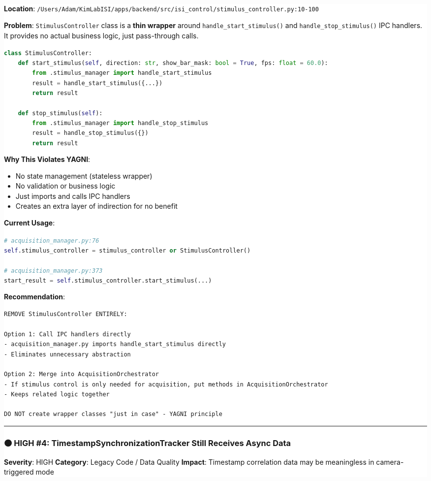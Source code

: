 **Location**: `/Users/Adam/KimLabISI/apps/backend/src/isi_control/stimulus_controller.py:10-100`

**Problem**:
`StimulusController` class is a **thin wrapper** around `handle_start_stimulus()` and `handle_stop_stimulus()` IPC handlers. It provides no actual business logic, just pass-through calls.

```python
class StimulusController:
    def start_stimulus(self, direction: str, show_bar_mask: bool = True, fps: float = 60.0):
        from .stimulus_manager import handle_start_stimulus
        result = handle_start_stimulus({...})
        return result

    def stop_stimulus(self):
        from .stimulus_manager import handle_stop_stimulus
        result = handle_stop_stimulus({})
        return result
```

**Why This Violates YAGNI**:
- No state management (stateless wrapper)
- No validation or business logic
- Just imports and calls IPC handlers
- Creates an extra layer of indirection for no benefit

**Current Usage**:
```python
# acquisition_manager.py:76
self.stimulus_controller = stimulus_controller or StimulusController()

# acquisition_manager.py:373
start_result = self.stimulus_controller.start_stimulus(...)
```

**Recommendation**:
```
REMOVE StimulusController ENTIRELY:

Option 1: Call IPC handlers directly
- acquisition_manager.py imports handle_start_stimulus directly
- Eliminates unnecessary abstraction

Option 2: Merge into AcquisitionOrchestrator
- If stimulus control is only needed for acquisition, put methods in AcquisitionOrchestrator
- Keeps related logic together

DO NOT create wrapper classes "just in case" - YAGNI principle
```

---

### 🟠 HIGH #4: TimestampSynchronizationTracker Still Receives Async Data
**Severity**: HIGH
**Category**: Legacy Code / Data Quality
**Impact**: Timestamp correlation data may be meaningless in camera-triggered mode
